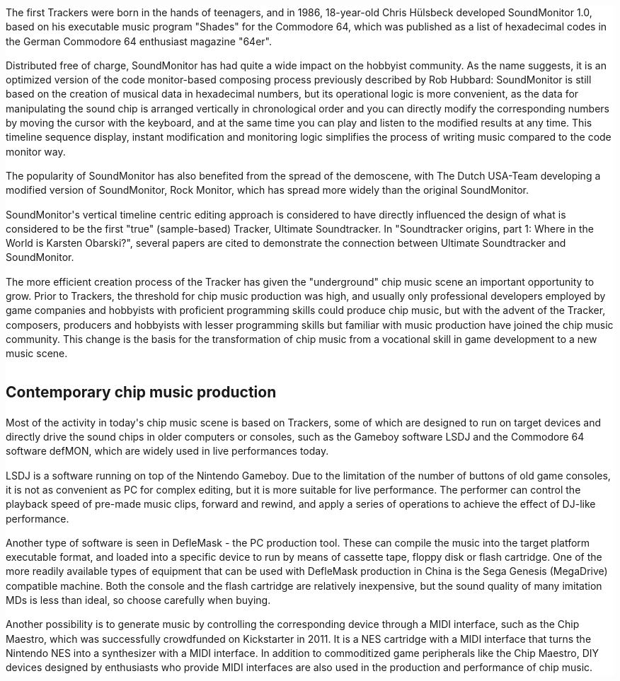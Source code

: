 The first Trackers were born in the hands of teenagers, and in 1986, 18-year-old Chris Hülsbeck developed SoundMonitor 1.0, based on his executable music program "Shades" for the Commodore 64, which was published as a list of hexadecimal codes in the German Commodore 64 enthusiast magazine "64er".

Distributed free of charge, SoundMonitor has had quite a wide impact on the hobbyist community. As the name suggests, it is an optimized version of the code monitor-based composing process previously described by Rob Hubbard: SoundMonitor is still based on the creation of musical data in hexadecimal numbers, but its operational logic is more convenient, as the data for manipulating the sound chip is arranged vertically in chronological order and you can directly modify the corresponding numbers by moving the cursor with the keyboard, and at the same time you can play and listen to the modified results at any time. This timeline sequence display, instant modification and monitoring logic simplifies the process of writing music compared to the code monitor way.

The popularity of SoundMonitor has also benefited from the spread of the demoscene, with The Dutch USA-Team developing a modified version of SoundMonitor, Rock Monitor, which has spread more widely than the original SoundMonitor.

SoundMonitor's vertical timeline centric editing approach is considered to have directly influenced the design of what is considered to be the first "true" (sample-based) Tracker, Ultimate Soundtracker. In "Soundtracker origins, part 1: Where in the World is Karsten Obarski?", several papers are cited to demonstrate the connection between Ultimate Soundtracker and SoundMonitor.

The more efficient creation process of the Tracker has given the "underground" chip music scene an important opportunity to grow. Prior to Trackers, the threshold for chip music production was high, and usually only professional developers employed by game companies and hobbyists with proficient programming skills could produce chip music, but with the advent of the Tracker, composers, producers and hobbyists with lesser programming skills but familiar with music production have joined the chip music community. This change is the basis for the transformation of chip music from a vocational skill in game development to a new music scene.

## Contemporary chip music production
Most of the activity in today's chip music scene is based on Trackers, some of which are designed to run on target devices and directly drive the sound chips in older computers or consoles, such as the Gameboy software LSDJ and the Commodore 64 software defMON, which are widely used in live performances today.

LSDJ is a software running on top of the Nintendo Gameboy. Due to the limitation of the number of buttons of old game consoles, it is not as convenient as PC for complex editing, but it is more suitable for live performance. The performer can control the playback speed of pre-made music clips, forward and rewind, and apply a series of operations to achieve the effect of DJ-like performance.

Another type of software is seen in DefleMask - the PC production tool. These can compile the music into the target platform executable format, and loaded into a specific device to run by means of cassette tape, floppy disk or flash cartridge. One of the more readily available types of equipment that can be used with DefleMask production in China is the Sega Genesis (MegaDrive) compatible machine. Both the console and the flash cartridge are relatively inexpensive, but the sound quality of many imitation MDs is less than ideal, so choose carefully when buying.

Another possibility is to generate music by controlling the corresponding device through a MIDI interface, such as the Chip Maestro, which was successfully crowdfunded on Kickstarter in 2011. It is a NES cartridge with a MIDI interface that turns the Nintendo NES into a synthesizer with a MIDI interface. In addition to commoditized game peripherals like the Chip Maestro, DIY devices designed by enthusiasts who provide MIDI interfaces are also used in the production and performance of chip music.
